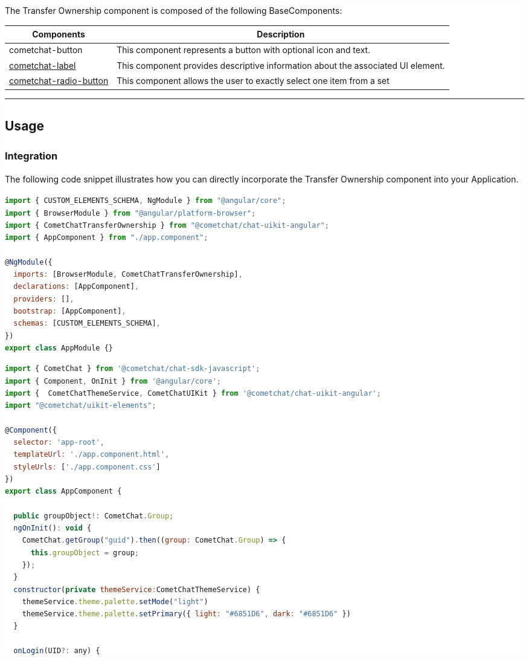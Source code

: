 The Transfer Ownership component is composed of the following BaseComponents:

| Components                               | Description                                                                      |
| ---------------------------------------- | -------------------------------------------------------------------------------- |
| cometchat-button                         | This component represents a button with optional icon and text.                  |
| [cometchat-label](./label)               | This component provides descriptive information about the associated UI element. |
| [cometchat-radio-button](./radio-button) | This component allows the user to exactly select one item from a set             |

---

## Usage

### Integration

The following code snippet illustrates how you can directly incorporate the Transfer Ownership component into your Application.

<Tabs>
<TabItem value="js" label="app.module.ts">

```javascript
import { CUSTOM_ELEMENTS_SCHEMA, NgModule } from "@angular/core";
import { BrowserModule } from "@angular/platform-browser";
import { CometChatTransferOwnership } from "@cometchat/chat-uikit-angular";
import { AppComponent } from "./app.component";

@NgModule({
  imports: [BrowserModule, CometChatTransferOwnership],
  declarations: [AppComponent],
  providers: [],
  bootstrap: [AppComponent],
  schemas: [CUSTOM_ELEMENTS_SCHEMA],
})
export class AppModule {}
```

</TabItem>
<TabItem value="app.component.ts" label="app.component.ts">

```javascript
import { CometChat } from '@cometchat/chat-sdk-javascript';
import { Component, OnInit } from '@angular/core';
import {  CometChatThemeService, CometChatUIKit } from '@cometchat/chat-uikit-angular';
import "@cometchat/uikit-elements";

@Component({
  selector: 'app-root',
  templateUrl: './app.component.html',
  styleUrls: ['./app.component.css']
})
export class AppComponent {

  public groupObject!: CometChat.Group;
  ngOnInit(): void {
    CometChat.getGroup("guid").then((group: CometChat.Group) => {
      this.groupObject = group;
    });
  }
  constructor(private themeService:CometChatThemeService) {
    themeService.theme.palette.setMode("light")
    themeService.theme.palette.setPrimary({ light: "#6851D6", dark: "#6851D6" })
  }

  onLogin(UID?: any) {
```